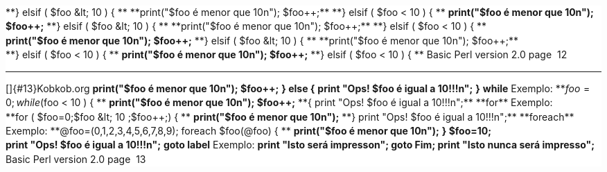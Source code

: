 **} elsif ( $foo &lt; 10 ) { **
**print("$foo é menor que 10n");
$foo++;**
**} elsif ( $foo &lt; 10 ) { **
**print("$foo é menor que 10n");
$foo++;**
**} elsif ( $foo &lt; 10 ) { **
**print("$foo é menor que 10n");
$foo++;**
**} elsif ( $foo &lt; 10 ) { **
**print("$foo é menor que 10n");
$foo++;**
**} elsif ( $foo &lt; 10 ) { **
**print("$foo é menor que 10n");
$foo++;**
**} elsif ( $foo &lt; 10 ) { **
**print("$foo é menor que 10n");
$foo++;**
**} elsif ( $foo &lt; 10 ) { **
Basic Perl version 2.0 page  12
      

------------------------------------------------------------------------

[]{#13}Kobkob.org
**print("$foo é menor que 10n");
$foo++;**
**} else {**
**print "Ops! $foo é igual a 10!!!n";**
**}**
**while**
Exemplo:
**$foo=0;
while ( $foo &lt; 10 ) { **
**print("$foo é menor que 10n");
$foo++;**
**{
print "Ops! $foo é igual a 10!!!n";**
**for**
Exemplo:
**for ( $foo=0;$foo &lt; 10 ;$foo++;) { **
**print("$foo é menor que 10n");**
**}
print "Ops! $foo é igual a 10!!!n";**
**foreach**
Exemplo:
**@foo=(0,1,2,3,4,5,6,7,8,9);
foreach $foo(@foo) { **
**print("$foo é menor que 10n");**
**}
$foo=10;
print "Ops! $foo é igual a 10!!!n";**
**goto label**
Exemplo:
**print "Isto será impresson";
goto Fim;
print "Isto nunca será impresso";**
Basic Perl version 2.0 page  13
      
